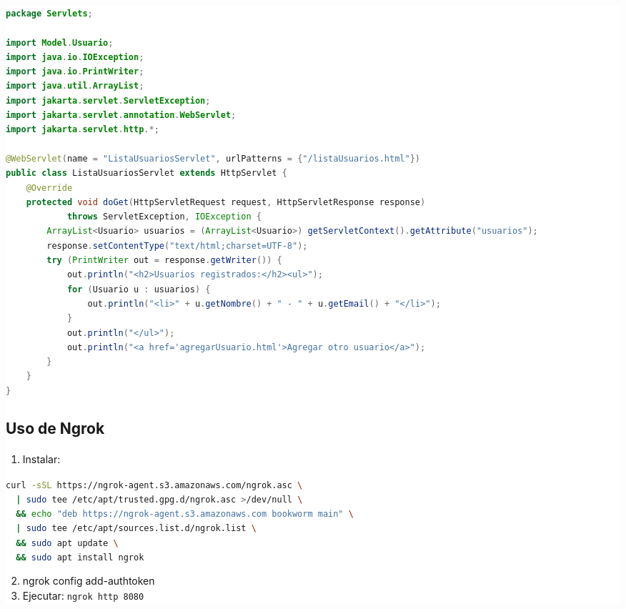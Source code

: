 ```java
package Servlets;

import Model.Usuario;
import java.io.IOException;
import java.io.PrintWriter;
import java.util.ArrayList;
import jakarta.servlet.ServletException;
import jakarta.servlet.annotation.WebServlet;
import jakarta.servlet.http.*;

@WebServlet(name = "ListaUsuariosServlet", urlPatterns = {"/listaUsuarios.html"})
public class ListaUsuariosServlet extends HttpServlet {
    @Override
    protected void doGet(HttpServletRequest request, HttpServletResponse response)
            throws ServletException, IOException {
        ArrayList<Usuario> usuarios = (ArrayList<Usuario>) getServletContext().getAttribute("usuarios");
        response.setContentType("text/html;charset=UTF-8");
        try (PrintWriter out = response.getWriter()) {
            out.println("<h2>Usuarios registrados:</h2><ul>");
            for (Usuario u : usuarios) {
                out.println("<li>" + u.getNombre() + " - " + u.getEmail() + "</li>");
            }
            out.println("</ul>");
            out.println("<a href='agregarUsuario.html'>Agregar otro usuario</a>");
        }
    }
}
```

## Uso de Ngrok

1. Instalar: 
```sh
curl -sSL https://ngrok-agent.s3.amazonaws.com/ngrok.asc \
  | sudo tee /etc/apt/trusted.gpg.d/ngrok.asc >/dev/null \
  && echo "deb https://ngrok-agent.s3.amazonaws.com bookworm main" \
  | sudo tee /etc/apt/sources.list.d/ngrok.list \
  && sudo apt update \
  && sudo apt install ngrok
```
2. ngrok config add-authtoken <token>
3. Ejecutar: `ngrok http 8080`
